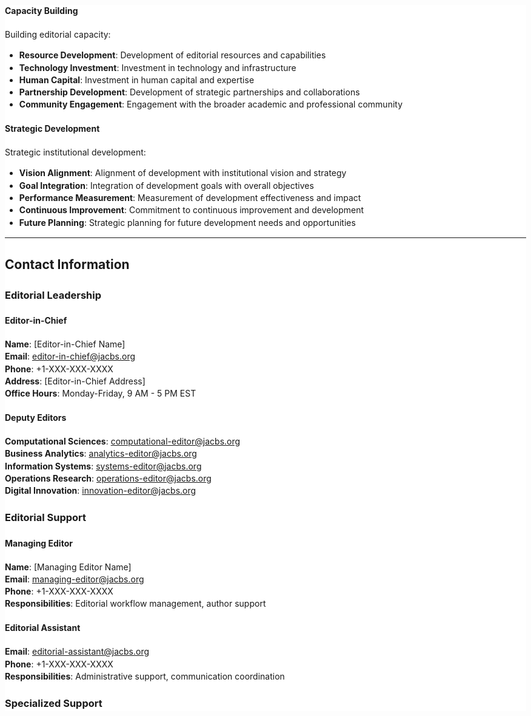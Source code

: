 #### Capacity Building
Building editorial capacity:
- **Resource Development**: Development of editorial resources and capabilities
- **Technology Investment**: Investment in technology and infrastructure
- **Human Capital**: Investment in human capital and expertise
- **Partnership Development**: Development of strategic partnerships and collaborations
- **Community Engagement**: Engagement with the broader academic and professional community

#### Strategic Development
Strategic institutional development:
- **Vision Alignment**: Alignment of development with institutional vision and strategy
- **Goal Integration**: Integration of development goals with overall objectives
- **Performance Measurement**: Measurement of development effectiveness and impact
- **Continuous Improvement**: Commitment to continuous improvement and development
- **Future Planning**: Strategic planning for future development needs and opportunities

---

## Contact Information

### Editorial Leadership

#### Editor-in-Chief
**Name**: [Editor-in-Chief Name]  
**Email**: editor-in-chief@jacbs.org  
**Phone**: +1-XXX-XXX-XXXX  
**Address**: [Editor-in-Chief Address]  
**Office Hours**: Monday-Friday, 9 AM - 5 PM EST

#### Deputy Editors
**Computational Sciences**: computational-editor@jacbs.org  
**Business Analytics**: analytics-editor@jacbs.org  
**Information Systems**: systems-editor@jacbs.org  
**Operations Research**: operations-editor@jacbs.org  
**Digital Innovation**: innovation-editor@jacbs.org

### Editorial Support

#### Managing Editor
**Name**: [Managing Editor Name]  
**Email**: managing-editor@jacbs.org  
**Phone**: +1-XXX-XXX-XXXX  
**Responsibilities**: Editorial workflow management, author support

#### Editorial Assistant
**Email**: editorial-assistant@jacbs.org  
**Phone**: +1-XXX-XXX-XXXX  
**Responsibilities**: Administrative support, communication coordination

### Specialized Support
